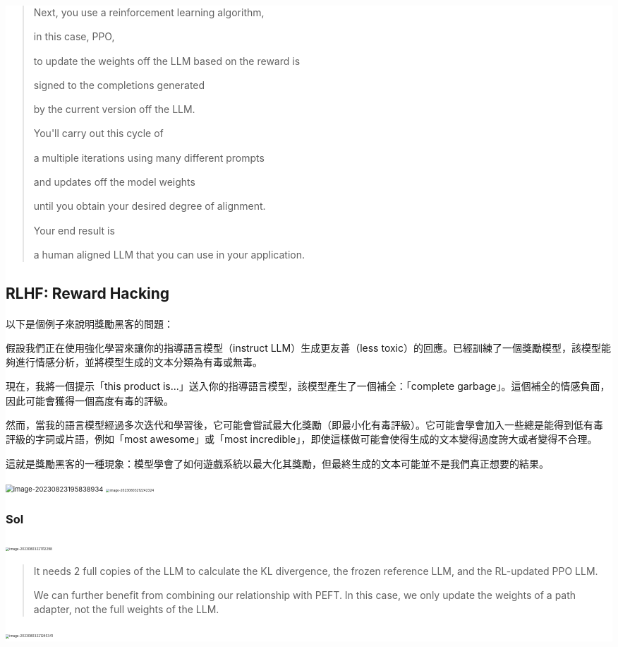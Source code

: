 > Next, you use a reinforcement learning algorithm, 
>
> in this case, PPO, 
>
> to update the weights off the LLM based on the reward is 
>
> signed to the completions generated 
>
> by the current version off the LLM. 
>
> You'll carry out this cycle of 
>
> a multiple iterations using many different prompts 
>
> and updates off the model weights 
>
> until you obtain your desired degree of alignment. 
>
> Your end result is 
>
> a human aligned LLM that you can use in your application. 



## RLHF: Reward Hacking

以下是個例子來說明獎勵黑客的問題：

假設我們正在使用強化學習來讓你的指導語言模型（instruct LLM）生成更友善（less toxic）的回應。已經訓練了一個獎勵模型，該模型能夠進行情感分析，並將模型生成的文本分類為有毒或無毒。

現在，我將一個提示「this product is...」送入你的指導語言模型，該模型產生了一個補全：「complete garbage」。這個補全的情感負面，因此可能會獲得一個高度有毒的評級。

然而，當我的語言模型經過多次迭代和學習後，它可能會嘗試最大化獎勵（即最小化有毒評級）。它可能會學會加入一些總是能得到低有毒評級的字詞或片語，例如「most awesome」或「most incredible」，即使這樣做可能會使得生成的文本變得過度誇大或者變得不合理。

這就是獎勵黑客的一種現象：模型學會了如何遊戲系統以最大化其獎勵，但最終生成的文本可能並不是我們真正想要的結果。

<img src="https://p.ipic.vip/fl9pjf.png" alt="image-20230823195838934" style="zoom:67%;" />

<img src="https://p.ipic.vip/1cmjm5.png" alt="image-20230803212242324" style="zoom: 33%;" />

### Sol

<img src="https://p.ipic.vip/y8h561.png" alt="image-20230803221112298" style="zoom:33%;" />

> It needs 2 full copies of the LLM to calculate the KL divergence, the frozen reference LLM, and the RL-updated PPO LLM. 
>
> We can further benefit from combining our relationship with PEFT. In this case, we only update the weights of a path adapter, not the full weights of the LLM.

<img src="https://p.ipic.vip/yjd5h0.png" alt="image-20230803221245341" style="zoom:33%;" />

